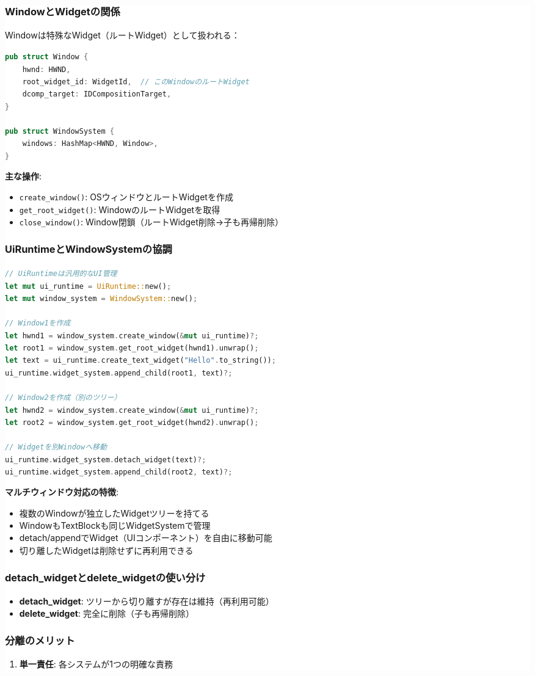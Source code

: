 ### WindowとWidgetの関係

Windowは特殊なWidget（ルートWidget）として扱われる：

```rust
pub struct Window {
    hwnd: HWND,
    root_widget_id: WidgetId,  // このWindowのルートWidget
    dcomp_target: IDCompositionTarget,
}

pub struct WindowSystem {
    windows: HashMap<HWND, Window>,
}
```

**主な操作**:
- `create_window()`: OSウィンドウとルートWidgetを作成
- `get_root_widget()`: WindowのルートWidgetを取得
- `close_window()`: Window閉鎖（ルートWidget削除→子も再帰削除）

### UiRuntimeとWindowSystemの協調

```rust
// UiRuntimeは汎用的なUI管理
let mut ui_runtime = UiRuntime::new();
let mut window_system = WindowSystem::new();

// Window1を作成
let hwnd1 = window_system.create_window(&mut ui_runtime)?;
let root1 = window_system.get_root_widget(hwnd1).unwrap();
let text = ui_runtime.create_text_widget("Hello".to_string());
ui_runtime.widget_system.append_child(root1, text)?;

// Window2を作成（別のツリー）
let hwnd2 = window_system.create_window(&mut ui_runtime)?;
let root2 = window_system.get_root_widget(hwnd2).unwrap();

// Widgetを別Windowへ移動
ui_runtime.widget_system.detach_widget(text)?;
ui_runtime.widget_system.append_child(root2, text)?;
```

**マルチウィンドウ対応の特徴**:
- 複数のWindowが独立したWidgetツリーを持てる
- WindowもTextBlockも同じWidgetSystemで管理
- detach/appendでWidget（UIコンポーネント）を自由に移動可能
- 切り離したWidgetは削除せずに再利用できる

### detach_widgetとdelete_widgetの使い分け

- **detach_widget**: ツリーから切り離すが存在は維持（再利用可能）
- **delete_widget**: 完全に削除（子も再帰削除）

### 分離のメリット

1. **単一責任**: 各システムが1つの明確な責務
